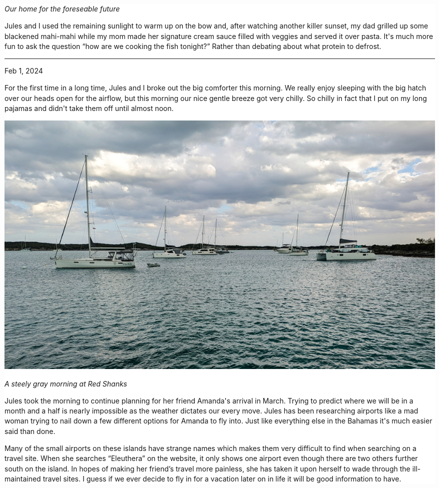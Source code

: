 *Our home for the foreseable future*

Jules and I used the remaining sunlight to warm up on the bow and, after watching another killer sunset, my dad grilled up some blackened mahi-mahi while my mom made her signature cream sauce filled with veggies and served it over pasta. It's much more fun to ask the question “how are we cooking the fish tonight?” Rather than debating about what protein to defrost. 


---


<p class="subtitle">Feb 1, 2024</p>
 
For the first time in a long time, Jules and I broke out the big comforter this morning. We really enjoy sleeping with the big hatch over our heads open for the airflow, but this morning our nice gentle breeze got very chilly. So chilly in fact that I put on my long pajamas and didn't take them off until almost noon.

![chilly-boats](/images/chilly-boats.jpg#vert)

*A steely gray morning at Red Shanks*

Jules took the morning to continue planning for her friend Amanda's arrival in March. Trying to predict where we will be in a month and a half is nearly impossible as the weather dictates our every move. Jules has been researching airports like a mad woman trying to nail down a few different options for Amanda to fly into. Just like everything else in the Bahamas it's much easier said than done.

Many of the small airports on these islands have strange names which makes them very difficult to find when searching on a travel site. When she searches “Eleuthera” on the website, it only shows one airport even though there are two others further south on the island. In hopes of making her friend’s travel more painless, she has taken it upon herself to wade through the ill-maintained travel sites. I guess if we ever decide to fly in for a vacation later on in life it will be good information to have.
